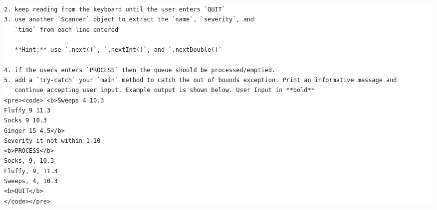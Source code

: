     2. keep reading from the keyboard until the user enters `QUIT`
    3. use another `Scanner` object to extract the `name`, `severity`, and
       `time` from each line entered

       **Hint:** use `.next()`, `.nextInt()`, and `.nextDouble()`

    4. if the users enters `PROCESS` then the queue should be processed/emptied.
    5. add a `try-catch` your `main` method to catch the out of bounds exception. Print an informative message and
       continue accepting user input. Example output is shown below. User Input in **bold**
    <pre><code> <b>Sweeps 4 10.3
    Fluffy 9 11.3
    Socks 9 10.3
    Ginger 15 4.5</b>
    Severity it not within 1-10
    <b>PROCESS</b>
    Socks, 9, 10.3
    Fluffy, 9, 11.3
    Sweeps, 4, 10.3
    <b>QUIT</b>
    </code></pre>